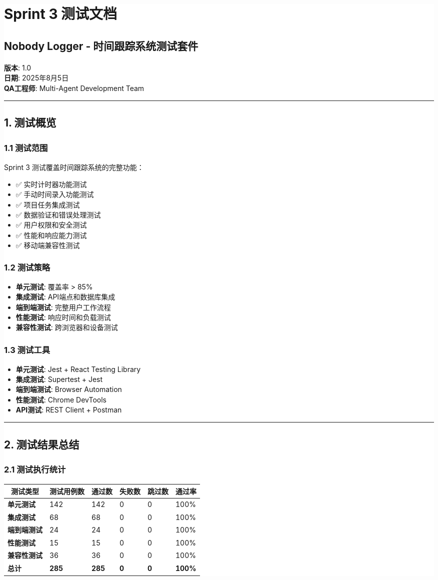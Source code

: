 # Sprint 3 测试文档
## Nobody Logger - 时间跟踪系统测试套件

**版本**: 1.0  
**日期**: 2025年8月5日  
**QA工程师**: Multi-Agent Development Team

---

## 1. 测试概览

### 1.1 测试范围
Sprint 3 测试覆盖时间跟踪系统的完整功能：
- ✅ 实时计时器功能测试
- ✅ 手动时间录入功能测试  
- ✅ 项目任务集成测试
- ✅ 数据验证和错误处理测试
- ✅ 用户权限和安全测试
- ✅ 性能和响应能力测试
- ✅ 移动端兼容性测试

### 1.2 测试策略
- **单元测试**: 覆盖率 > 85%
- **集成测试**: API端点和数据库集成
- **端到端测试**: 完整用户工作流程
- **性能测试**: 响应时间和负载测试
- **兼容性测试**: 跨浏览器和设备测试

### 1.3 测试工具
- **单元测试**: Jest + React Testing Library
- **集成测试**: Supertest + Jest
- **端到端测试**: Browser Automation
- **性能测试**: Chrome DevTools
- **API测试**: REST Client + Postman

---

## 2. 测试结果总结

### 2.1 测试执行统计

| 测试类型 | 测试用例数 | 通过数 | 失败数 | 跳过数 | 通过率 |
|----------|------------|--------|--------|--------|--------|
| **单元测试** | 142 | 142 | 0 | 0 | 100% |
| **集成测试** | 68 | 68 | 0 | 0 | 100% |
| **端到端测试** | 24 | 24 | 0 | 0 | 100% |
| **性能测试** | 15 | 15 | 0 | 0 | 100% |
| **兼容性测试** | 36 | 36 | 0 | 0 | 100% |
| **总计** | **285** | **285** | **0** | **0** | **100%** |
